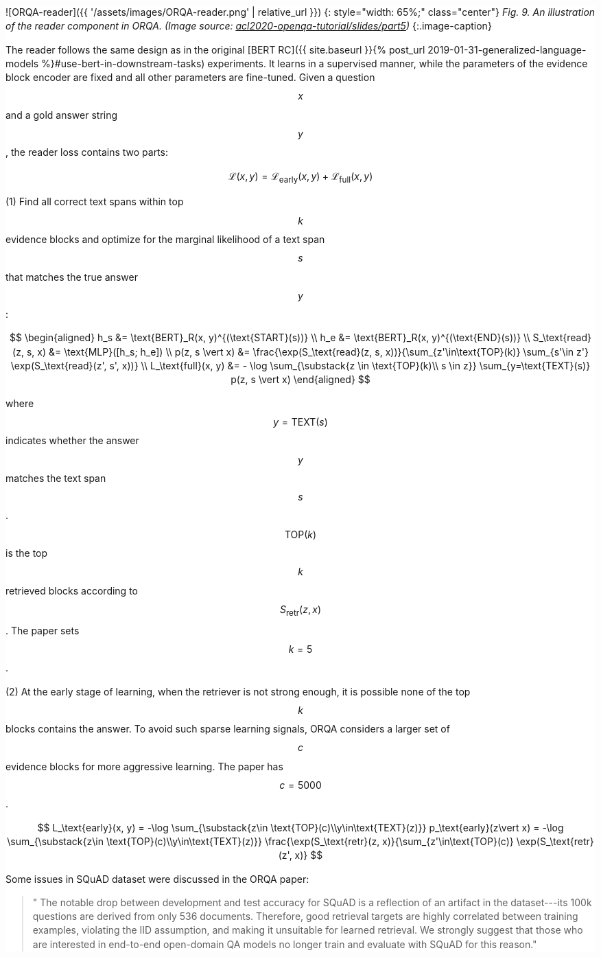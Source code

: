
![ORQA-reader]({{ '/assets/images/ORQA-reader.png' | relative_url }})
{: style="width: 65%;" class="center"}
*Fig. 9. An illustration of the reader component in ORQA. (Image source: [acl2020-openqa-tutorial/slides/part5](https://github.com/danqi/acl2020-openqa-tutorial/blob/master/slides/part5-dense-retriever-e2e-training.pdf))*
{:.image-caption}


The reader follows the same design as in the original [BERT RC]({{ site.baseurl }}{% post_url 2019-01-31-generalized-language-models %}#use-bert-in-downstream-tasks) experiments. It learns in a supervised manner, while the parameters of the evidence block encoder are fixed and all other parameters are fine-tuned. Given a question $$x$$ and a gold answer string $$y$$, the reader loss contains two parts:

$$
\mathcal{L}(x, y) = \mathcal{L}_\text{early}(x, y) + \mathcal{L}_\text{full}(x, y)
$$


(1) Find all correct text spans within top $$k$$ evidence blocks and optimize for the marginal likelihood of a text span $$s$$ that matches the true answer $$y$$:

$$
\begin{aligned}
h_s &= \text{BERT}_R(x, y)^{(\text{START}(s))} \\
h_e &= \text{BERT}_R(x, y)^{(\text{END}(s))} \\
S_\text{read}(z, s, x) &= \text{MLP}([h_s; h_e]) \\
p(z, s \vert x) &= \frac{\exp(S_\text{read}(z, s, x))}{\sum_{z'\in\text{TOP}(k)} \sum_{s'\in z'} \exp(S_\text{read}(z', s', x))} \\
L_\text{full}(x, y) &= - \log \sum_{\substack{z \in \text{TOP}(k)\\ s \in z}} \sum_{y=\text{TEXT}(s)} p(z, s \vert x)
\end{aligned}
$$

where $$y=\text{TEXT}(s)$$ indicates whether the answer $$y$$ matches the text span $$s$$. $$\text{TOP}(k)$$ is the top $$k$$ retrieved blocks according to $$S_\text{retr}(z, x)$$. The paper sets $$k=5$$.

(2) At the early stage of learning, when the retriever is not strong enough, it is possible none of the top $$k$$ blocks contains the answer. To avoid such sparse learning signals, ORQA considers a larger set of $$c$$ evidence blocks for more aggressive learning. The paper has $$c=5000$$.

$$
L_\text{early}(x, y)
= -\log \sum_{\substack{z\in \text{TOP}(c)\\y\in\text{TEXT}(z)}} p_\text{early}(z\vert x)
= -\log \sum_{\substack{z\in \text{TOP}(c)\\y\in\text{TEXT}(z)}} \frac{\exp(S_\text{retr}(z, x)}{\sum_{z'\in\text{TOP}(c)} \exp(S_\text{retr}(z', x)}
$$


Some issues in SQuAD dataset were discussed in the ORQA paper:
> " The notable drop between development and test accuracy for SQuAD is a reflection of an artifact in the dataset---its 100k questions are derived from only 536 documents. Therefore, good retrieval targets are highly correlated between training examples, violating the IID assumption, and making it unsuitable for learned retrieval. We strongly suggest that those who are interested in end-to-end open-domain QA models no longer train and evaluate with SQuAD for this reason." 
 